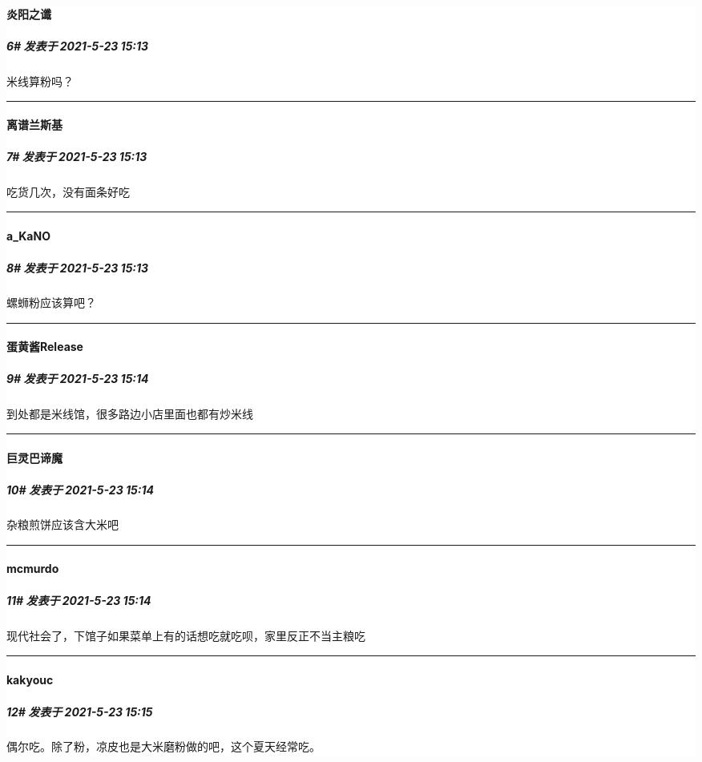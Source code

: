 ####  炎阳之谶  
##### 6#       发表于 2021-5-23 15:13


米线算粉吗？


*****

####  离谱兰斯基  
##### 7#       发表于 2021-5-23 15:13


吃货几次，没有面条好吃


*****

####  a_KaNO  
##### 8#       发表于 2021-5-23 15:13


螺蛳粉应该算吧？


*****

####  蛋黄酱Release  
##### 9#       发表于 2021-5-23 15:14


到处都是米线馆，很多路边小店里面也都有炒米线


*****

####  巨灵巴谛魔  
##### 10#       发表于 2021-5-23 15:14


杂粮煎饼应该含大米吧


*****

####  mcmurdo  
##### 11#       发表于 2021-5-23 15:14


现代社会了，下馆子如果菜单上有的话想吃就吃呗，家里反正不当主粮吃


*****

####  kakyouc  
##### 12#       发表于 2021-5-23 15:15


偶尔吃。除了粉，凉皮也是大米磨粉做的吧，这个夏天经常吃。
